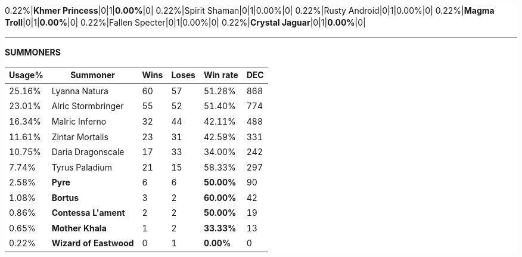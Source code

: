 0.22%|**Khmer Princess**|0|1|**0.00%**|0|
0.22%|Spirit Shaman|0|1|0.00%|0|
0.22%|Rusty Android|0|1|0.00%|0|
0.22%|**Magma Troll**|0|1|**0.00%**|0|
0.22%|Fallen Specter|0|1|0.00%|0|
0.22%|**Crystal Jaguar**|0|1|**0.00%**|0|

---
**SUMMONERS**

Usage%|Summoner|Wins|Loses|Win rate|DEC|
-|-|-|-|-|-|
25.16%|Lyanna Natura|60|57|51.28%|868|
23.01%|Alric Stormbringer|55|52|51.40%|774|
16.34%|Malric Inferno|32|44|42.11%|488|
11.61%|Zintar Mortalis|23|31|42.59%|331|
10.75%|Daria Dragonscale|17|33|34.00%|242|
7.74%|Tyrus Paladium|21|15|58.33%|297|
2.58%|**Pyre**|6|6|**50.00%**|90|
1.08%|**Bortus**|3|2|**60.00%**|42|
0.86%|**Contessa L'ament**|2|2|**50.00%**|19|
0.65%|**Mother Khala**|1|2|**33.33%**|13|
0.22%|**Wizard of Eastwood**|0|1|**0.00%**|0|
